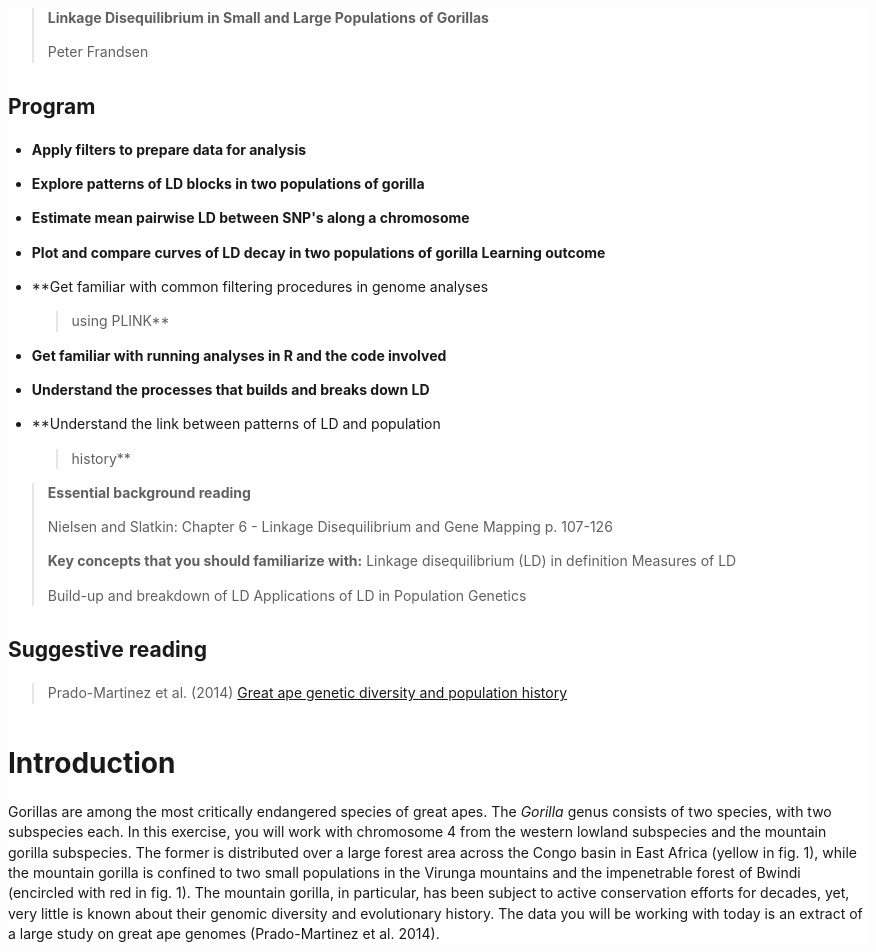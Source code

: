 > **Linkage Disequilibrium in Small and Large Populations of Gorillas**
>
> Peter Frandsen

Program
-------

-   **Apply filters to prepare data for analysis**

-   **Explore patterns of LD blocks in two populations of gorilla**

-   **Estimate mean pairwise LD between SNP's along a chromosome**

-   **Plot and compare curves of LD decay in two populations of gorilla
    Learning outcome**

-   **Get familiar with common filtering procedures in genome analyses
    > using PLINK**

-   **Get familiar with running analyses in R and the code involved**

-   **Understand the processes that builds and breaks down LD**

-   **Understand the link between patterns of LD and population
    > history**

> **Essential background reading**
>
> Nielsen and Slatkin: Chapter 6 - Linkage Disequilibrium and Gene
> Mapping p. 107-126
>
> **Key concepts that you should familiarize with:** Linkage
> disequilibrium (LD) in definition Measures of LD
>
> Build-up and breakdown of LD Applications of LD in Population Genetics

Suggestive reading
------------------

> Prado-Martinez et al. (2014) [Great ape genetic diversity and
> population
> history](http://www.nature.com/nature/journal/v499/n7459/full/nature12228.html)

Introduction
============

Gorillas are among the most critically endangered species of great apes.
The *Gorilla* genus consists of two species, with two subspecies each.
In this exercise, you will work with chromosome 4 from the western
lowland subspecies and the mountain gorilla subspecies. The former is
distributed over a large forest area across the Congo basin in East
Africa (yellow in fig. 1), while the mountain gorilla is confined to two
small populations in the Virunga mountains and the impenetrable forest
of Bwindi (encircled with red in fig. 1). The mountain gorilla, in
particular, has been subject to active conservation efforts for decades,
yet, very little is known about their genomic diversity and evolutionary
history. The data you will be working with today is an extract of a
large study on great ape genomes (Prado-Martinez et al. 2014).
